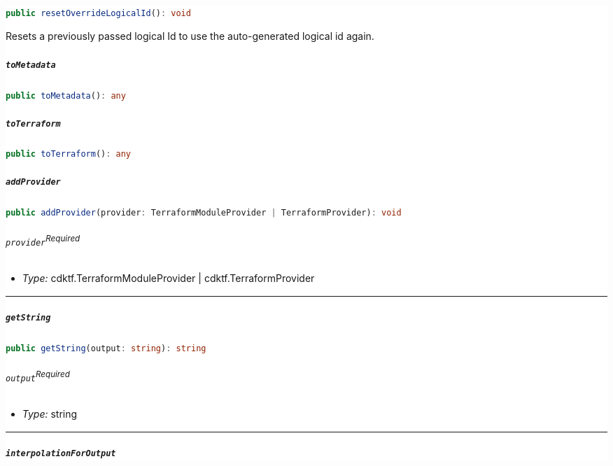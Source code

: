 ```typescript
public resetOverrideLogicalId(): void
```

Resets a previously passed logical Id to use the auto-generated logical id again.

##### `toMetadata` <a name="toMetadata" id="@danielmschmidt/terraform-cdk-terraform-module-publishing-on-gh-packages.EksEksManagedNodeGroup.toMetadata"></a>

```typescript
public toMetadata(): any
```

##### `toTerraform` <a name="toTerraform" id="@danielmschmidt/terraform-cdk-terraform-module-publishing-on-gh-packages.EksEksManagedNodeGroup.toTerraform"></a>

```typescript
public toTerraform(): any
```

##### `addProvider` <a name="addProvider" id="@danielmschmidt/terraform-cdk-terraform-module-publishing-on-gh-packages.EksEksManagedNodeGroup.addProvider"></a>

```typescript
public addProvider(provider: TerraformModuleProvider | TerraformProvider): void
```

###### `provider`<sup>Required</sup> <a name="provider" id="@danielmschmidt/terraform-cdk-terraform-module-publishing-on-gh-packages.EksEksManagedNodeGroup.addProvider.parameter.provider"></a>

- *Type:* cdktf.TerraformModuleProvider | cdktf.TerraformProvider

---

##### `getString` <a name="getString" id="@danielmschmidt/terraform-cdk-terraform-module-publishing-on-gh-packages.EksEksManagedNodeGroup.getString"></a>

```typescript
public getString(output: string): string
```

###### `output`<sup>Required</sup> <a name="output" id="@danielmschmidt/terraform-cdk-terraform-module-publishing-on-gh-packages.EksEksManagedNodeGroup.getString.parameter.output"></a>

- *Type:* string

---

##### `interpolationForOutput` <a name="interpolationForOutput" id="@danielmschmidt/terraform-cdk-terraform-module-publishing-on-gh-packages.EksEksManagedNodeGroup.interpolationForOutput"></a>
